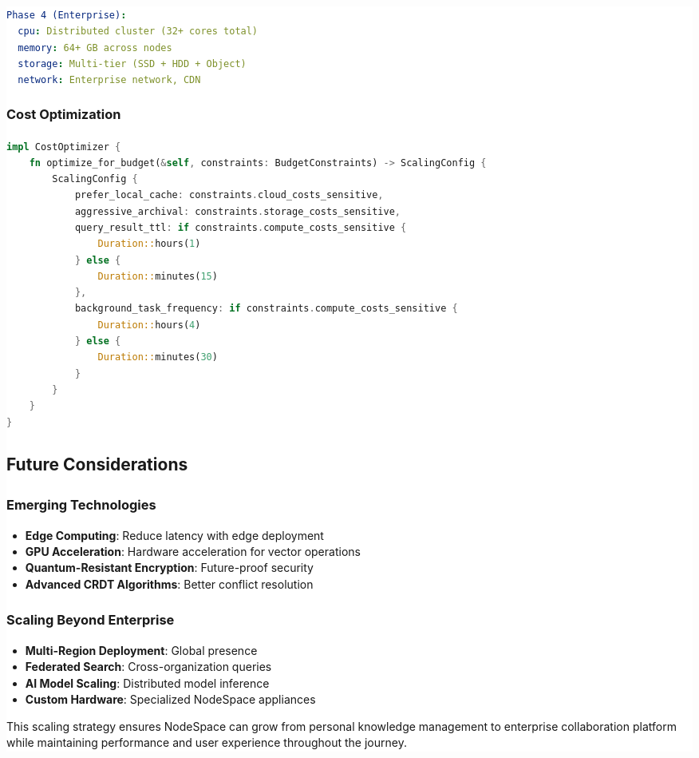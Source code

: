 ```yaml
Phase 4 (Enterprise):
  cpu: Distributed cluster (32+ cores total)
  memory: 64+ GB across nodes
  storage: Multi-tier (SSD + HDD + Object)
  network: Enterprise network, CDN
```

### Cost Optimization

```rust
impl CostOptimizer {
    fn optimize_for_budget(&self, constraints: BudgetConstraints) -> ScalingConfig {
        ScalingConfig {
            prefer_local_cache: constraints.cloud_costs_sensitive,
            aggressive_archival: constraints.storage_costs_sensitive,
            query_result_ttl: if constraints.compute_costs_sensitive { 
                Duration::hours(1) 
            } else { 
                Duration::minutes(15) 
            },
            background_task_frequency: if constraints.compute_costs_sensitive {
                Duration::hours(4)
            } else {
                Duration::minutes(30)
            }
        }
    }
}
```

## Future Considerations

### Emerging Technologies
- **Edge Computing**: Reduce latency with edge deployment
- **GPU Acceleration**: Hardware acceleration for vector operations
- **Quantum-Resistant Encryption**: Future-proof security
- **Advanced CRDT Algorithms**: Better conflict resolution

### Scaling Beyond Enterprise
- **Multi-Region Deployment**: Global presence
- **Federated Search**: Cross-organization queries
- **AI Model Scaling**: Distributed model inference
- **Custom Hardware**: Specialized NodeSpace appliances

This scaling strategy ensures NodeSpace can grow from personal knowledge management to enterprise collaboration platform while maintaining performance and user experience throughout the journey.